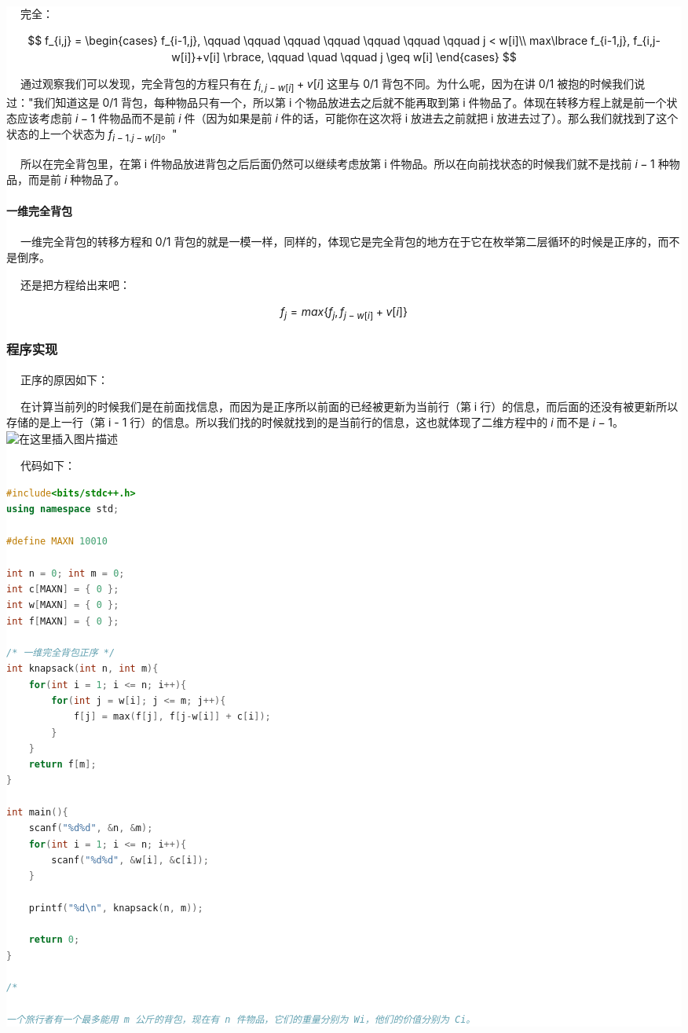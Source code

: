 &emsp; 完全：

$$
f_{i,j} = 
\begin{cases}
f_{i-1,j}, \qquad \qquad \qquad \qquad \qquad \qquad \qquad j < w[i]\\
max\lbrace f_{i-1,j}, f_{i,j-w[i]}+v[i] \rbrace, \qquad \quad \qquad j \geq w[i]
\end{cases}
$$

&emsp; 通过观察我们可以发现，完全背包的方程只有在 $f_{i,j-w[i]}+v[i]$ 这里与 0/1 背包不同。为什么呢，因为在讲 0/1 被抱的时候我们说过："我们知道这是 0/1 背包，每种物品只有一个，所以第 i 个物品放进去之后就不能再取到第 i 件物品了。体现在转移方程上就是前一个状态应该考虑前 $i - 1$ 件物品而不是前 $i$ 件（因为如果是前 $i$ 件的话，可能你在这次将 i 放进去之前就把 i 放进去过了）。那么我们就找到了这个状态的上一个状态为 $f_{i-1.j-w[i]}$。"

&emsp; 所以在完全背包里，在第 i 件物品放进背包之后后面仍然可以继续考虑放第 i 件物品。所以在向前找状态的时候我们就不是找前 $i-1$ 种物品，而是前 $i$ 种物品了。
#### 一维完全背包

&emsp; 一维完全背包的转移方程和 0/1 背包的就是一模一样，同样的，体现它是完全背包的地方在于它在枚举第二层循环的时候是正序的，而不是倒序。

&emsp; 还是把方程给出来吧：

$$ f_j = max\lbrace f_j, f_{j-w[i]}+v[i] \rbrace $$

### 程序实现

&emsp; 正序的原因如下：

&emsp; 在计算当前列的时候我们是在前面找信息，而因为是正序所以前面的已经被更新为当前行（第 i 行）的信息，而后面的还没有被更新所以存储的是上一行（第 i - 1 行）的信息。所以我们找的时候就找到的是当前行的信息，这也就体现了二维方程中的 $i$ 而不是 $i - 1$。
![在这里插入图片描述](/Alex/OI/pic/knapsack3.png)

&emsp; 代码如下：
```cpp
#include<bits/stdc++.h>
using namespace std;

#define MAXN 10010

int n = 0; int m = 0;
int c[MAXN] = { 0 };
int w[MAXN] = { 0 };
int f[MAXN] = { 0 };

/* 一维完全背包正序 */
int knapsack(int n, int m){
	for(int i = 1; i <= n; i++){
		for(int j = w[i]; j <= m; j++){
			f[j] = max(f[j], f[j-w[i]] + c[i]);
		}
	}
	return f[m];
}

int main(){
	scanf("%d%d", &n, &m);
	for(int i = 1; i <= n; i++){
		scanf("%d%d", &w[i], &c[i]);
	}

	printf("%d\n", knapsack(n, m));

	return 0;
}

/*

一个旅行者有一个最多能用 m 公斤的背包，现在有 n 件物品，它们的重量分别为 Wi，他们的价值分别为 Ci。
```